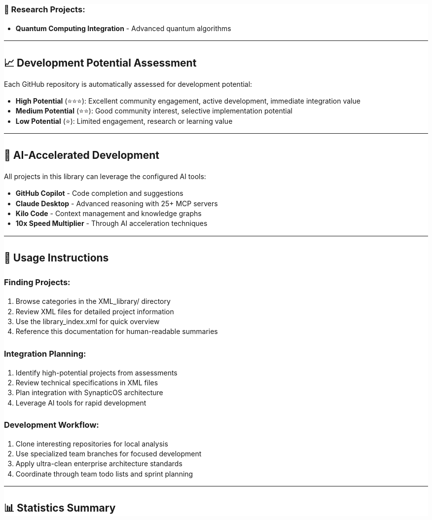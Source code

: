 ### **🔬 Research Projects:**
- **Quantum Computing Integration** - Advanced quantum algorithms

---

## 📈 **Development Potential Assessment**

Each GitHub repository is automatically assessed for development potential:

- **High Potential** (⭐⭐⭐): Excellent community engagement, active development, immediate integration value
- **Medium Potential** (⭐⭐): Good community interest, selective implementation potential
- **Low Potential** (⭐): Limited engagement, research or learning value

---

## 🤖 **AI-Accelerated Development**

All projects in this library can leverage the configured AI tools:

- **GitHub Copilot** - Code completion and suggestions
- **Claude Desktop** - Advanced reasoning with 25+ MCP servers
- **Kilo Code** - Context management and knowledge graphs
- **10x Speed Multiplier** - Through AI acceleration techniques

---

## 🔄 **Usage Instructions**

### **Finding Projects:**
1. Browse categories in the XML_library/ directory
2. Review XML files for detailed project information
3. Use the library_index.xml for quick overview
4. Reference this documentation for human-readable summaries

### **Integration Planning:**
1. Identify high-potential projects from assessments
2. Review technical specifications in XML files
3. Plan integration with SynapticOS architecture
4. Leverage AI tools for rapid development

### **Development Workflow:**
1. Clone interesting repositories for local analysis
2. Use specialized team branches for focused development
3. Apply ultra-clean enterprise architecture standards
4. Coordinate through team todo lists and sprint planning

---

## 📊 **Statistics Summary**
